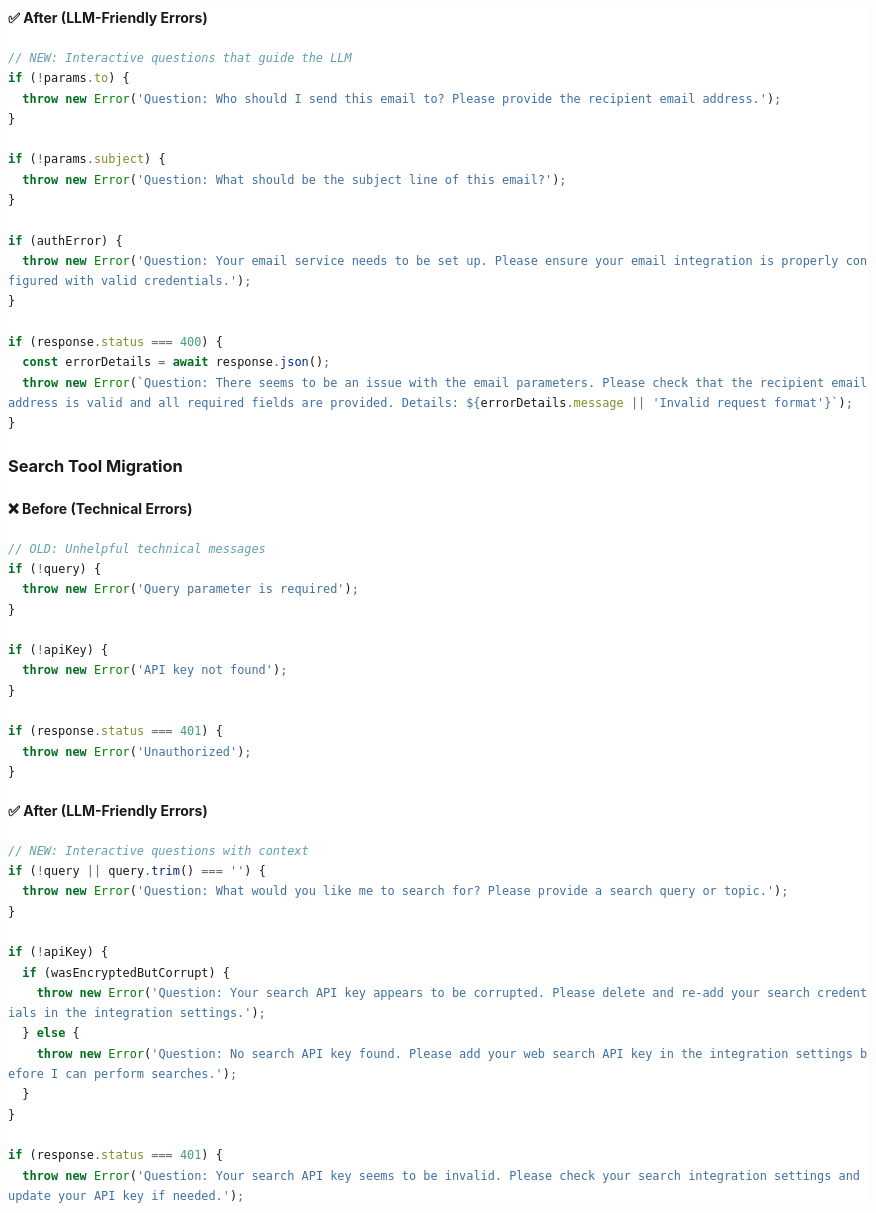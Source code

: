 #### ✅ After (LLM-Friendly Errors)
```typescript
// NEW: Interactive questions that guide the LLM
if (!params.to) {
  throw new Error('Question: Who should I send this email to? Please provide the recipient email address.');
}

if (!params.subject) {
  throw new Error('Question: What should be the subject line of this email?');
}

if (authError) {
  throw new Error('Question: Your email service needs to be set up. Please ensure your email integration is properly configured with valid credentials.');
}

if (response.status === 400) {
  const errorDetails = await response.json();
  throw new Error(`Question: There seems to be an issue with the email parameters. Please check that the recipient email address is valid and all required fields are provided. Details: ${errorDetails.message || 'Invalid request format'}`);
}
```

### Search Tool Migration

#### ❌ Before (Technical Errors)
```typescript
// OLD: Unhelpful technical messages
if (!query) {
  throw new Error('Query parameter is required');
}

if (!apiKey) {
  throw new Error('API key not found');
}

if (response.status === 401) {
  throw new Error('Unauthorized');
}
```

#### ✅ After (LLM-Friendly Errors)
```typescript
// NEW: Interactive questions with context
if (!query || query.trim() === '') {
  throw new Error('Question: What would you like me to search for? Please provide a search query or topic.');
}

if (!apiKey) {
  if (wasEncryptedButCorrupt) {
    throw new Error('Question: Your search API key appears to be corrupted. Please delete and re-add your search credentials in the integration settings.');
  } else {
    throw new Error('Question: No search API key found. Please add your web search API key in the integration settings before I can perform searches.');
  }
}

if (response.status === 401) {
  throw new Error('Question: Your search API key seems to be invalid. Please check your search integration settings and update your API key if needed.');
```